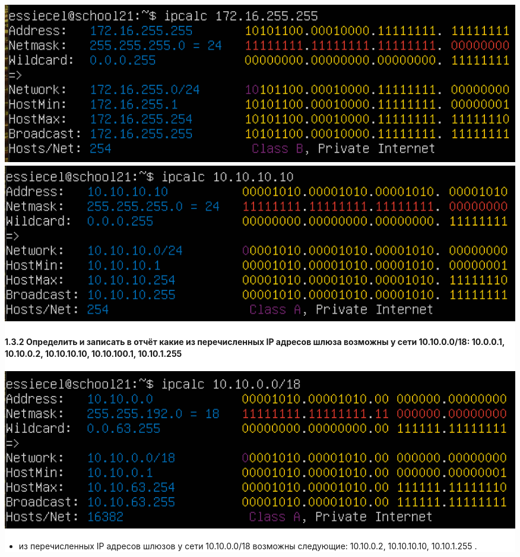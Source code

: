 ![ipcalc private IP 4](screenshots/Part_1/Part%201.1.9.png)
![ipcalc private IP 5](screenshots/Part_1/Part%201.1.10.png)

#### 1.3.2 Определить и записать в отчёт какие из перечисленных IP адресов шлюза возможны у сети 10.10.0.0/18: 10.0.0.1, 10.10.0.2, 10.10.10.10, 10.10.100.1, 10.10.1.255

![ipcalc gateway](screenshots/Part_1/Part%201.2.1.png)

* из перечисленных IP адресов шлюзов у сети 10.10.0.0/18 возможны следующие: 10.10.0.2, 10.10.10.10, 10.10.1.255 .
